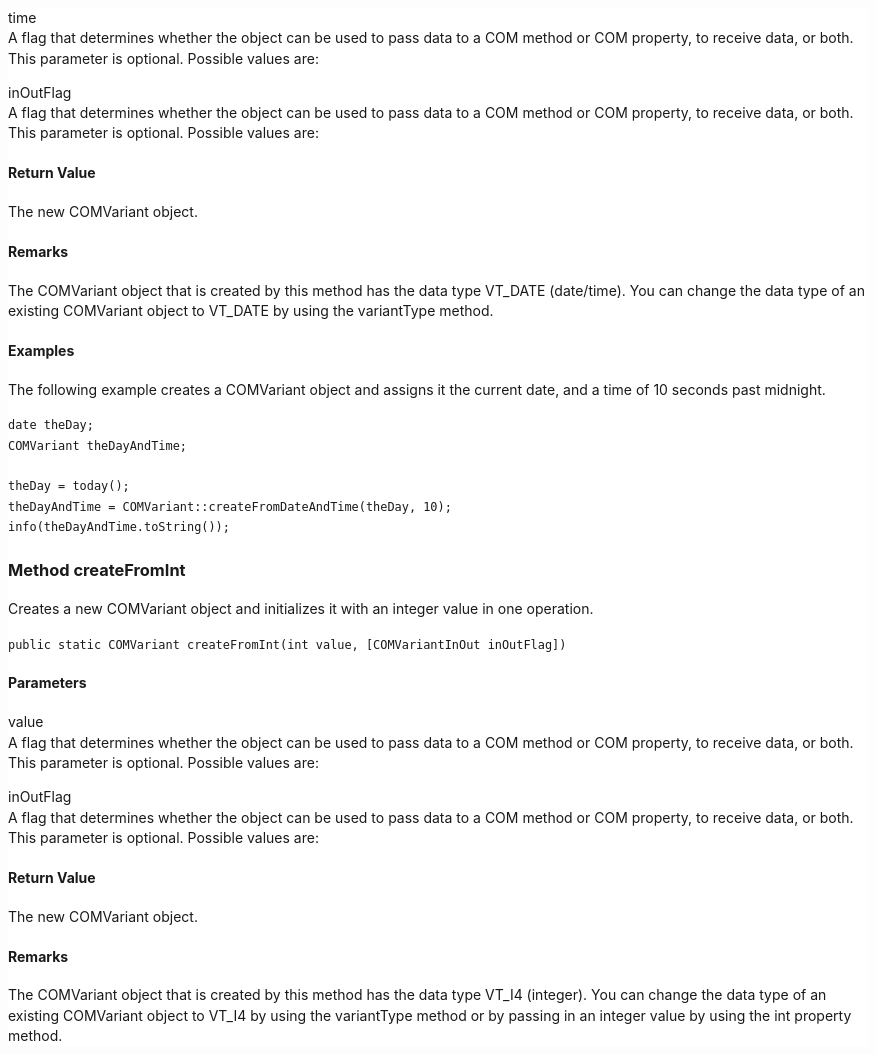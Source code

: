 

time  
A flag that determines whether the object can be used to pass data to a COM method or COM property, to receive data, or both. This parameter is optional. Possible values are:



inOutFlag  
A flag that determines whether the object can be used to pass data to a COM method or COM property, to receive data, or both. This parameter is optional. Possible values are:

#### Return Value

The new COMVariant object.

#### Remarks

The COMVariant object that is created by this method has the data type VT\_DATE (date/time). You can change the data type of an existing COMVariant object to VT\_DATE by using the variantType method.

#### Examples

The following example creates a COMVariant object and assigns it the current date, and a time of 10 seconds past midnight.

    date theDay; 
    COMVariant theDayAndTime; 
     
    theDay = today(); 
    theDayAndTime = COMVariant::createFromDateAndTime(theDay, 10); 
    info(theDayAndTime.toString());

### Method createFromInt

Creates a new COMVariant object and initializes it with an integer value in one operation.

    public static COMVariant createFromInt(int value, [COMVariantInOut inOutFlag])

#### Parameters

value  
A flag that determines whether the object can be used to pass data to a COM method or COM property, to receive data, or both. This parameter is optional. Possible values are:



inOutFlag  
A flag that determines whether the object can be used to pass data to a COM method or COM property, to receive data, or both. This parameter is optional. Possible values are:

#### Return Value

The new COMVariant object.

#### Remarks

The COMVariant object that is created by this method has the data type VT\_I4 (integer). You can change the data type of an existing COMVariant object to VT\_I4 by using the variantType method or by passing in an integer value by using the int property method.

